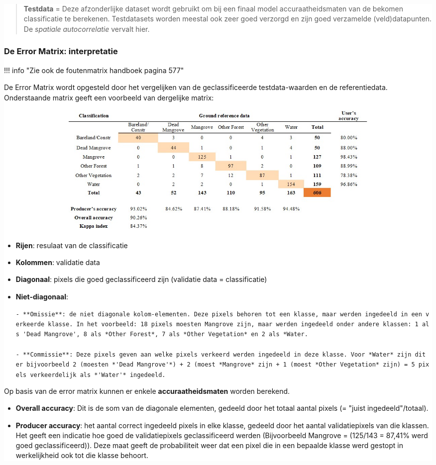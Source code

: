 > **Testdata** = Deze afzonderlijke dataset wordt gebruikt om bij een finaal model accuraatheidsmaten van de bekomen classificatie te berekenen. Testdatasets worden meestal ook zeer goed verzorgd en zijn goed verzamelde (veld)datapunten. De *spatiale autocorrelatie* vervalt hier.

### De Error Matrix: interpretatie

!!! info "Zie ook de foutenmatrix handboek pagina 577"

De Error Matrix wordt opgesteld door het vergelijken van de geclassificeerde testdata-waarden en de referentiedata. Onderstaande matrix geeft een voorbeeld van dergelijke matrix:

<p align="center">
  <img src="images/ErrorMatrix.jpg" width= 600>  <br>
</p> 

* **Rijen**: resulaat van de classificatie
* **Kolommen**: validatie data
* **Diagonaal**: pixels die goed geclassificeerd zijn (validatie data = classificatie)
* **Niet-diagonaal**:  

      - **Omissie**: de niet diagonale kolom-elementen. Deze pixels behoren tot een klasse, maar werden ingedeeld in een verkeerde klasse. In het voorbeeld: 18 pixels moesten Mangrove zijn, maar werden ingedeeld onder andere klassen: 1 als 'Dead Mangrove', 8 als *Other Forest*, 7 als *Other Vegetation* en 2 als *Water.  

      - **Commissie**: Deze pixels geven aan welke pixels verkeerd werden ingedeeld in deze klasse. Voor *Water* zijn dit er bijvoorbeeld 2 (moesten *'Dead Mangrove'*) + 2 (moest *Mangrove* zijn + 1 (moest *Other Vegetation* zijn) = 5 pixels verkeerdelijk als *'Water'* ingedeeld.  

Op basis van de error matrix kunnen er enkele **accuraatheidsmaten** worden berekend.

- **Overall accuracy**: Dit is de som van de diagonale elementen, gedeeld door het totaal aantal pixels (= "juist ingedeeld"/totaal).

- **Producer accuracy**:  het aantal correct ingedeeld pixels in elke klasse, gedeeld door het aantal validatiepixels van die klassen. Het geeft een indicatie hoe goed de validatiepixels geclassificeerd werden (Bijvoorbeeld Mangrove = (125/143 = 87,41% werd goed geclassificeerd)). Deze maat geeft de probabiliteit weer dat een pixel die in een bepaalde klasse werd gestopt in werkelijkheid ook tot die klasse behoort. 
